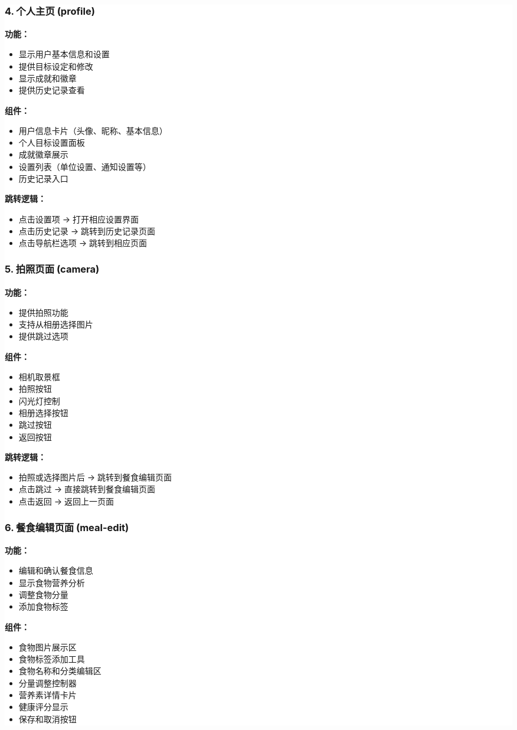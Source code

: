 ### 4. 个人主页 (profile)
**功能：**
- 显示用户基本信息和设置
- 提供目标设定和修改
- 显示成就和徽章
- 提供历史记录查看

**组件：**
- 用户信息卡片（头像、昵称、基本信息）
- 个人目标设置面板
- 成就徽章展示
- 设置列表（单位设置、通知设置等）
- 历史记录入口

**跳转逻辑：**
- 点击设置项 → 打开相应设置界面
- 点击历史记录 → 跳转到历史记录页面
- 点击导航栏选项 → 跳转到相应页面

### 5. 拍照页面 (camera)
**功能：**
- 提供拍照功能
- 支持从相册选择图片
- 提供跳过选项

**组件：**
- 相机取景框
- 拍照按钮
- 闪光灯控制
- 相册选择按钮
- 跳过按钮
- 返回按钮

**跳转逻辑：**
- 拍照或选择图片后 → 跳转到餐食编辑页面 
- 点击跳过 → 直接跳转到餐食编辑页面
- 点击返回 → 返回上一页面

### 6. 餐食编辑页面 (meal-edit)
**功能：**
- 编辑和确认餐食信息
- 显示食物营养分析
- 调整食物分量
- 添加食物标签

**组件：**
- 食物图片展示区
- 食物标签添加工具
- 食物名称和分类编辑区
- 分量调整控制器
- 营养素详情卡片
- 健康评分显示
- 保存和取消按钮

